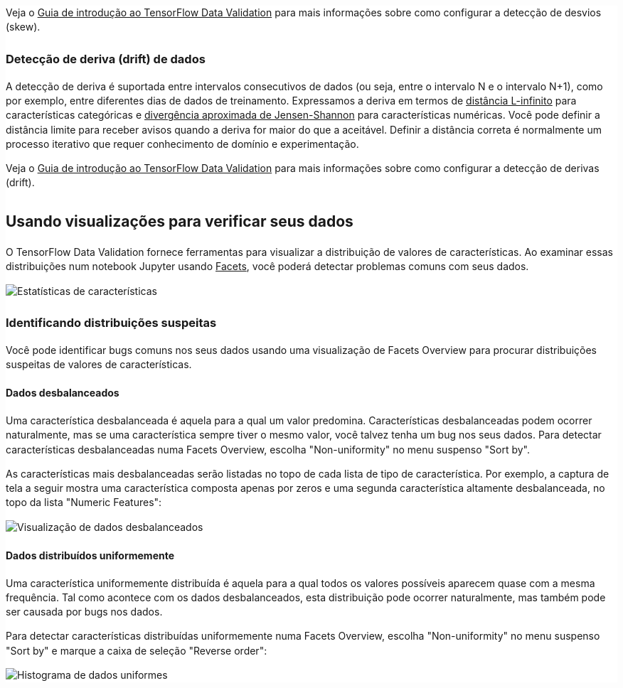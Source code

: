 Veja o [Guia de introdução ao TensorFlow Data Validation](https://www.tensorflow.org/tfx/data_validation/get_started#checking_data_skew_and_drift) para mais informações sobre como configurar a detecção de desvios (skew).

### Detecção de deriva (drift) de dados

A detecção de deriva é suportada entre intervalos consecutivos de dados (ou seja, entre o intervalo N e o intervalo N+1), como por exemplo, entre diferentes dias de dados de treinamento. Expressamos a deriva em termos de [distância L-infinito](https://en.wikipedia.org/wiki/Chebyshev_distance) para características categóricas e [divergência aproximada de Jensen-Shannon](https://en.wikipedia.org/wiki/Jensen%E2%80%93Shannon_divergence) para características numéricas. Você pode definir a distância limite para receber avisos quando a deriva for maior do que a aceitável. Definir a distância correta é normalmente um processo iterativo que requer conhecimento de domínio e experimentação.

Veja o [Guia de introdução ao TensorFlow Data Validation](https://www.tensorflow.org/tfx/data_validation/get_started#checking_data_skew_and_drift) para mais informações sobre como configurar a detecção de derivas (drift).

## Usando visualizações para verificar seus dados

O TensorFlow Data Validation fornece ferramentas para visualizar a distribuição de valores de características. Ao examinar essas distribuições num notebook Jupyter usando [Facets](https://pair-code.github.io/facets/), você poderá detectar problemas comuns com seus dados.

![Estatísticas de características](images/feature_stats.png)

### Identificando distribuições suspeitas

Você pode identificar bugs comuns nos seus dados usando uma visualização de Facets Overview para procurar distribuições suspeitas de valores de características.

#### Dados desbalanceados

Uma característica desbalanceada é aquela para a qual um valor predomina. Características desbalanceadas podem ocorrer naturalmente, mas se uma característica sempre tiver o mesmo valor, você talvez tenha um bug nos seus dados. Para detectar características desbalanceadas numa Facets Overview, escolha "Non-uniformity" no menu suspenso "Sort by".

As características mais desbalanceadas serão listadas no topo de cada lista de tipo de característica. Por exemplo, a captura de tela a seguir mostra uma característica composta apenas por zeros e uma segunda característica altamente desbalanceada, no topo da lista "Numeric Features":

![Visualização de dados desbalanceados](images/unbalanced.png)

#### Dados distribuídos uniformemente

Uma característica uniformemente distribuída é aquela para a qual todos os valores possíveis aparecem quase com a mesma frequência. Tal como acontece com os dados desbalanceados, esta distribuição pode ocorrer naturalmente, mas também pode ser causada por bugs nos dados.

Para detectar características distribuídas uniformemente numa Facets Overview, escolha "Non-uniformity" no menu suspenso "Sort by" e marque a caixa de seleção "Reverse order":

![Histograma de dados uniformes](images/uniform.png)

